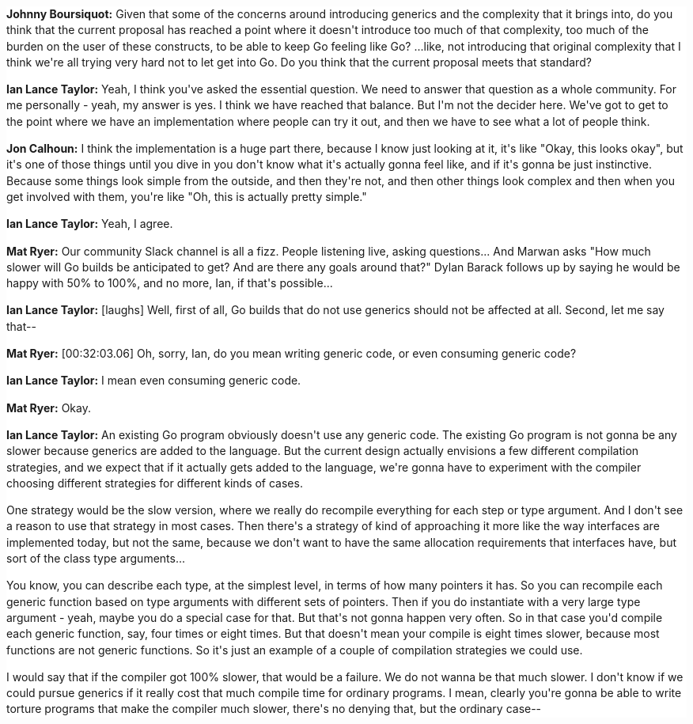 **Johnny Boursiquot:** Given that some of the concerns around introducing generics and the complexity that it brings into, do you think that the current proposal has reached a point where it doesn't introduce too much of that complexity, too much of the burden on the user of these constructs, to be able to keep Go feeling like Go? ...like, not introducing that original complexity that I think we're all trying very hard not to let get into Go. Do you think that the current proposal meets that standard?

**Ian Lance Taylor:** Yeah, I think you've asked the essential question. We need to answer that question as a whole community. For me personally - yeah, my answer is yes. I think we have reached that balance. But I'm not the decider here. We've got to get to the point where we have an implementation where people can try it out, and then we have to see what a lot of people think.

**Jon Calhoun:** I think the implementation is a huge part there, because I know just looking at it, it's like "Okay, this looks okay", but it's one of those things until you dive in you don't know what it's actually gonna feel like, and if it's gonna be just instinctive. Because some things look simple from the outside, and then they're not, and then other things look complex and then when you get involved with them, you're like "Oh, this is actually pretty simple."

**Ian Lance Taylor:** Yeah, I agree.

**Mat Ryer:** Our community Slack channel is all a fizz. People listening live, asking questions... And Marwan asks "How much slower will Go builds be anticipated to get? And are there any goals around that?" Dylan Barack follows up by saying he would be happy with 50% to 100%, and no more, Ian, if that's possible...

**Ian Lance Taylor:** \[laughs\] Well, first of all, Go builds that do not use generics should not be affected at all. Second, let me say that--

**Mat Ryer:** \[00:32:03.06\] Oh, sorry, Ian, do you mean writing generic code, or even consuming generic code?

**Ian Lance Taylor:** I mean even consuming generic code.

**Mat Ryer:** Okay.

**Ian Lance Taylor:** An existing Go program obviously doesn't use any generic code. The existing Go program is not gonna be any slower because generics are added to the language. But the current design actually envisions a few different compilation strategies, and we expect that if it actually gets added to the language, we're gonna have to experiment with the compiler choosing different strategies for different kinds of cases.

One strategy would be the slow version, where we really do recompile everything for each step or type argument. And I don't see a reason to use that strategy in most cases. Then there's a strategy of kind of approaching it more like the way interfaces are implemented today, but not the same, because we don't want to have the same allocation requirements that interfaces have, but sort of the class type arguments...

You know, you can describe each type, at the simplest level, in terms of how many pointers it has. So you can recompile each generic function based on type arguments with different sets of pointers. Then if you do instantiate with a very large type argument - yeah, maybe you do a special case for that. But that's not gonna happen very often. So in that case you'd compile each generic function, say, four times or eight times. But that doesn't mean your compile is eight times slower, because most functions are not generic functions. So it's just an example of a couple of compilation strategies we could use.

I would say that if the compiler got 100% slower, that would be a failure. We do not wanna be that much slower. I don't know if we could pursue generics if it really cost that much compile time for ordinary programs. I mean, clearly you're gonna be able to write torture programs that make the compiler much slower, there's no denying that, but the ordinary case--
